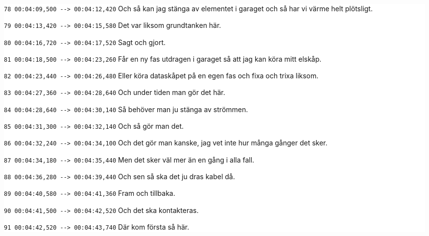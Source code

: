 

`78 00:04:09,500 --> 00:04:12,420`
Och så kan jag stänga av elementet i garaget och så har vi värme helt plötsligt.



`79 00:04:13,420 --> 00:04:15,580`
Det var liksom grundtanken här.



`80 00:04:16,720 --> 00:04:17,520`
Sagt och gjort.



`81 00:04:18,500 --> 00:04:23,260`
Får en ny fas utdragen i garaget så att jag kan köra mitt elskåp.



`82 00:04:23,440 --> 00:04:26,480`
Eller köra dataskåpet på en egen fas och fixa och trixa liksom.



`83 00:04:27,360 --> 00:04:28,640`
Och under tiden man gör det här.



`84 00:04:28,640 --> 00:04:30,140`
Så behöver man ju stänga av strömmen.



`85 00:04:31,300 --> 00:04:32,140`
Och så gör man det.



`86 00:04:32,240 --> 00:04:34,100`
Och det gör man kanske, jag vet inte hur många gånger det sker.



`87 00:04:34,180 --> 00:04:35,440`
Men det sker väl mer än en gång i alla fall.



`88 00:04:36,280 --> 00:04:39,440`
Och sen så ska det ju dras kabel då.



`89 00:04:40,580 --> 00:04:41,360`
Fram och tillbaka.



`90 00:04:41,500 --> 00:04:42,520`
Och det ska kontakteras.



`91 00:04:42,520 --> 00:04:43,740`
Där kom första så här.
